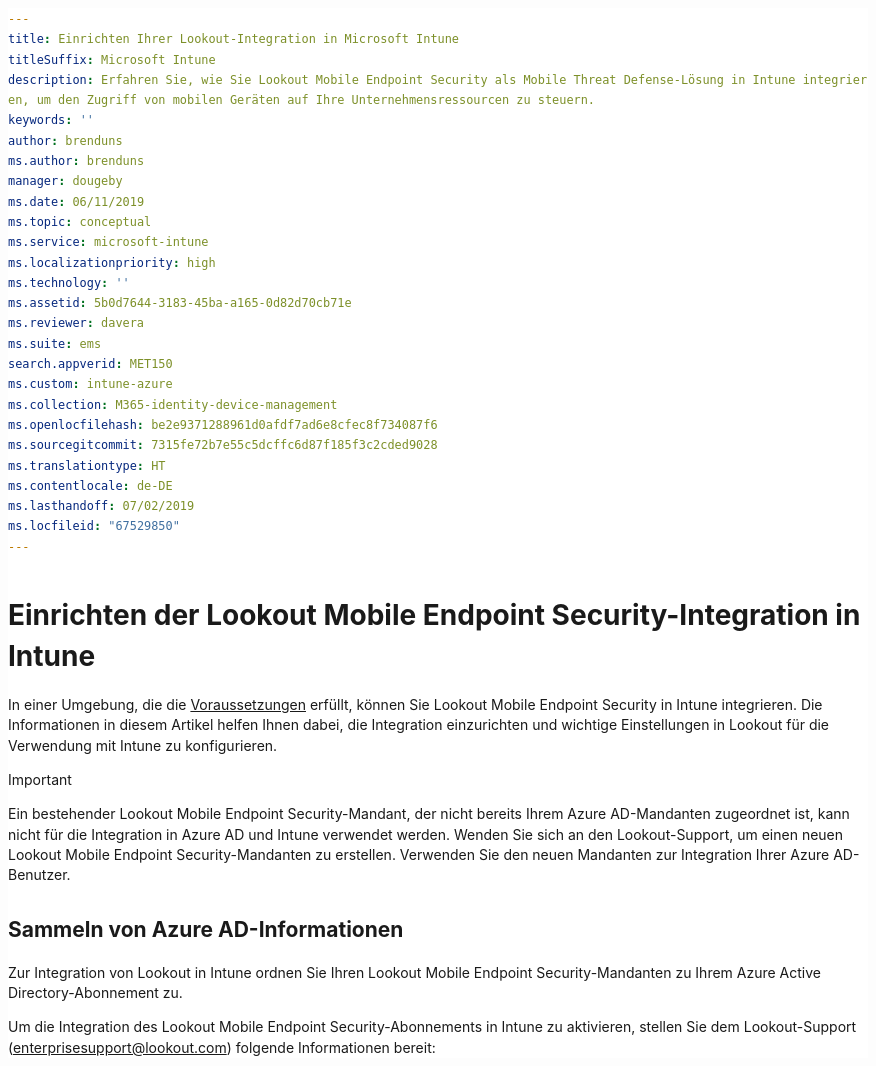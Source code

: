 ```yaml
---
title: Einrichten Ihrer Lookout-Integration in Microsoft Intune
titleSuffix: Microsoft Intune
description: Erfahren Sie, wie Sie Lookout Mobile Endpoint Security als Mobile Threat Defense-Lösung in Intune integrieren, um den Zugriff von mobilen Geräten auf Ihre Unternehmensressourcen zu steuern.
keywords: ''
author: brenduns
ms.author: brenduns
manager: dougeby
ms.date: 06/11/2019
ms.topic: conceptual
ms.service: microsoft-intune
ms.localizationpriority: high
ms.technology: ''
ms.assetid: 5b0d7644-3183-45ba-a165-0d82d70cb71e
ms.reviewer: davera
ms.suite: ems
search.appverid: MET150
ms.custom: intune-azure
ms.collection: M365-identity-device-management
ms.openlocfilehash: be2e9371288961d0afdf7ad6e8cfec8f734087f6
ms.sourcegitcommit: 7315fe72b7e55c5dcffc6d87f185f3c2cded9028
ms.translationtype: HT
ms.contentlocale: de-DE
ms.lasthandoff: 07/02/2019
ms.locfileid: "67529850"
---
```

# <a name="set-up-lookout-mobile-endpoint-security-integration-with-intune"></a>Einrichten der Lookout Mobile Endpoint Security-Integration in Intune
In einer Umgebung, die die [Voraussetzungen](lookout-mobile-threat-defense-connector.md#prerequisites) erfüllt, können Sie Lookout Mobile Endpoint Security in Intune integrieren. Die Informationen in diesem Artikel helfen Ihnen dabei, die Integration einzurichten und wichtige Einstellungen in Lookout für die Verwendung mit Intune zu konfigurieren.  

> [!IMPORTANT]
> Ein bestehender Lookout Mobile Endpoint Security-Mandant, der nicht bereits Ihrem Azure AD-Mandanten zugeordnet ist, kann nicht für die Integration in Azure AD und Intune verwendet werden. Wenden Sie sich an den Lookout-Support, um einen neuen Lookout Mobile Endpoint Security-Mandanten zu erstellen. Verwenden Sie den neuen Mandanten zur Integration Ihrer Azure AD-Benutzer.

## <a name="collect-azure-ad-information"></a>Sammeln von Azure AD-Informationen  
Zur Integration von Lookout in Intune ordnen Sie Ihren Lookout Mobile Endpoint Security-Mandanten zu Ihrem Azure Active Directory-Abonnement zu.

Um die Integration des Lookout Mobile Endpoint Security-Abonnements in Intune zu aktivieren, stellen Sie dem Lookout-Support (enterprisesupport@lookout.com) folgende Informationen bereit:  
